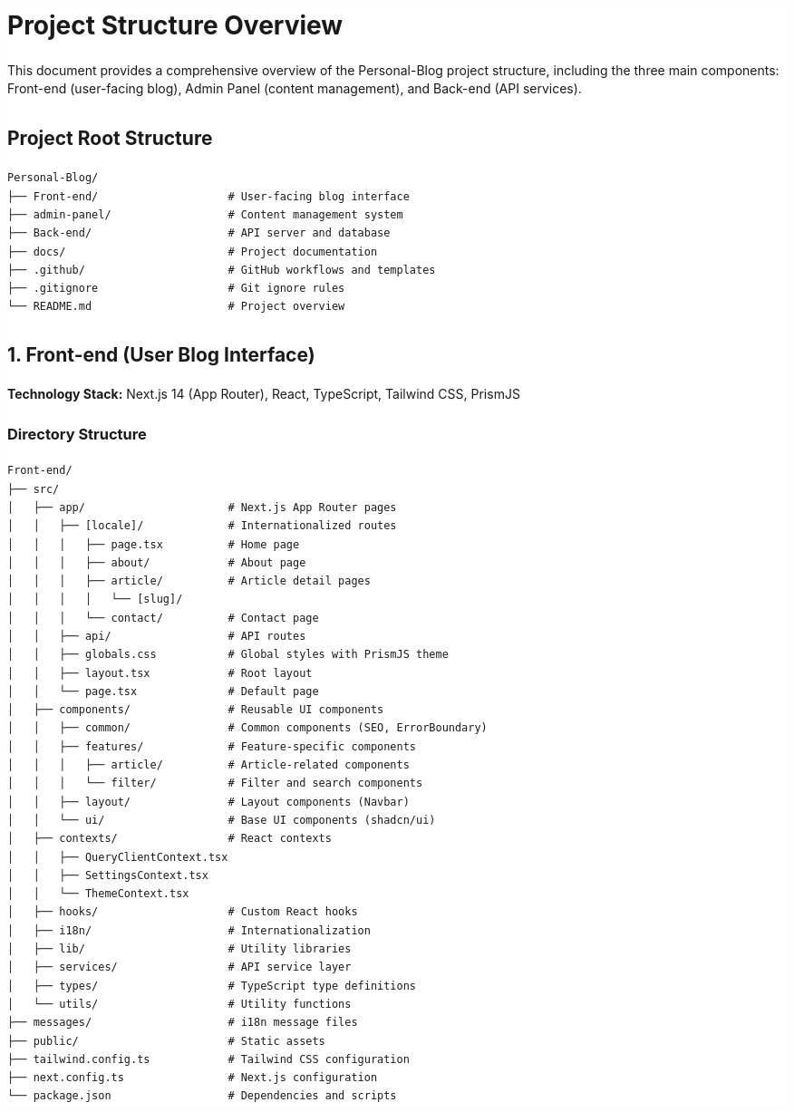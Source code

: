 # Project Structure Overview

This document provides a comprehensive overview of the Personal-Blog project structure, including the three main components: Front-end (user-facing blog), Admin Panel (content management), and Back-end (API services).

## Project Root Structure

```
Personal-Blog/
├── Front-end/                    # User-facing blog interface
├── admin-panel/                  # Content management system
├── Back-end/                     # API server and database
├── docs/                         # Project documentation
├── .github/                      # GitHub workflows and templates
├── .gitignore                    # Git ignore rules
└── README.md                     # Project overview
```

## 1. Front-end (User Blog Interface)

**Technology Stack:** Next.js 14 (App Router), React, TypeScript, Tailwind CSS, PrismJS

### Directory Structure
```
Front-end/
├── src/
│   ├── app/                      # Next.js App Router pages
│   │   ├── [locale]/             # Internationalized routes
│   │   │   ├── page.tsx          # Home page
│   │   │   ├── about/            # About page
│   │   │   ├── article/          # Article detail pages
│   │   │   │   └── [slug]/
│   │   │   └── contact/          # Contact page
│   │   ├── api/                  # API routes
│   │   ├── globals.css           # Global styles with PrismJS theme
│   │   ├── layout.tsx            # Root layout
│   │   └── page.tsx              # Default page
│   ├── components/               # Reusable UI components
│   │   ├── common/               # Common components (SEO, ErrorBoundary)
│   │   ├── features/             # Feature-specific components
│   │   │   ├── article/          # Article-related components
│   │   │   └── filter/           # Filter and search components
│   │   ├── layout/               # Layout components (Navbar)
│   │   └── ui/                   # Base UI components (shadcn/ui)
│   ├── contexts/                 # React contexts
│   │   ├── QueryClientContext.tsx
│   │   ├── SettingsContext.tsx
│   │   └── ThemeContext.tsx
│   ├── hooks/                    # Custom React hooks
│   ├── i18n/                     # Internationalization
│   ├── lib/                      # Utility libraries
│   ├── services/                 # API service layer
│   ├── types/                    # TypeScript type definitions
│   └── utils/                    # Utility functions
├── messages/                     # i18n message files
├── public/                       # Static assets
├── tailwind.config.ts            # Tailwind CSS configuration
├── next.config.ts                # Next.js configuration
└── package.json                  # Dependencies and scripts
```
